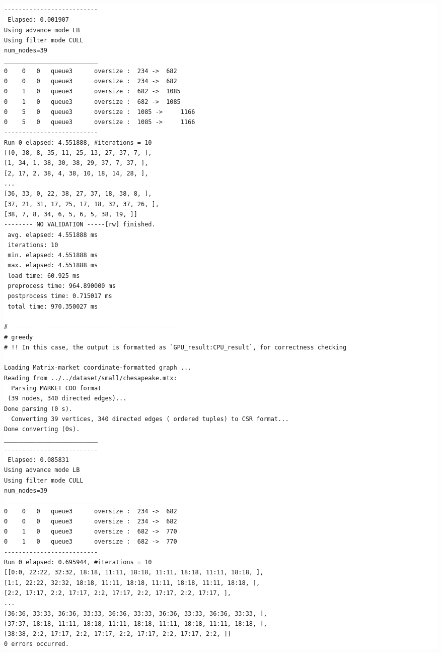 ```
--------------------------
 Elapsed: 0.001907
Using advance mode LB
Using filter mode CULL
num_nodes=39
__________________________
0    0   0   queue3      oversize :  234 ->  682
0    0   0   queue3      oversize :  234 ->  682
0    1   0   queue3      oversize :  682 ->  1085
0    1   0   queue3      oversize :  682 ->  1085
0    5   0   queue3      oversize :  1085 ->     1166
0    5   0   queue3      oversize :  1085 ->     1166
--------------------------
Run 0 elapsed: 4.551888, #iterations = 10
[[0, 38, 8, 35, 11, 25, 13, 27, 37, 7, ],
[1, 34, 1, 38, 30, 38, 29, 37, 7, 37, ],
[2, 17, 2, 38, 4, 38, 10, 18, 14, 28, ],
...
[36, 33, 0, 22, 38, 27, 37, 18, 38, 8, ],
[37, 21, 31, 17, 25, 17, 18, 32, 37, 26, ],
[38, 7, 8, 34, 6, 5, 6, 5, 38, 19, ]]
-------- NO VALIDATION -----[rw] finished.
 avg. elapsed: 4.551888 ms
 iterations: 10
 min. elapsed: 4.551888 ms
 max. elapsed: 4.551888 ms
 load time: 60.925 ms
 preprocess time: 964.890000 ms
 postprocess time: 0.715017 ms
 total time: 970.350027 ms

# ------------------------------------------------
# greedy
# !! In this case, the output is formatted as `GPU_result:CPU_result`, for correctness checking

Loading Matrix-market coordinate-formatted graph ...
Reading from ../../dataset/small/chesapeake.mtx:
  Parsing MARKET COO format
 (39 nodes, 340 directed edges)... 
Done parsing (0 s).
  Converting 39 vertices, 340 directed edges ( ordered tuples) to CSR format...
Done converting (0s).
__________________________
--------------------------
 Elapsed: 0.085831
Using advance mode LB
Using filter mode CULL
num_nodes=39
__________________________
0    0   0   queue3      oversize :  234 ->  682
0    0   0   queue3      oversize :  234 ->  682
0    1   0   queue3      oversize :  682 ->  770
0    1   0   queue3      oversize :  682 ->  770
--------------------------
Run 0 elapsed: 0.695944, #iterations = 10
[[0:0, 22:22, 32:32, 18:18, 11:11, 18:18, 11:11, 18:18, 11:11, 18:18, ],
[1:1, 22:22, 32:32, 18:18, 11:11, 18:18, 11:11, 18:18, 11:11, 18:18, ],
[2:2, 17:17, 2:2, 17:17, 2:2, 17:17, 2:2, 17:17, 2:2, 17:17, ],
...
[36:36, 33:33, 36:36, 33:33, 36:36, 33:33, 36:36, 33:33, 36:36, 33:33, ],
[37:37, 18:18, 11:11, 18:18, 11:11, 18:18, 11:11, 18:18, 11:11, 18:18, ],
[38:38, 2:2, 17:17, 2:2, 17:17, 2:2, 17:17, 2:2, 17:17, 2:2, ]]
0 errors occurred.
```